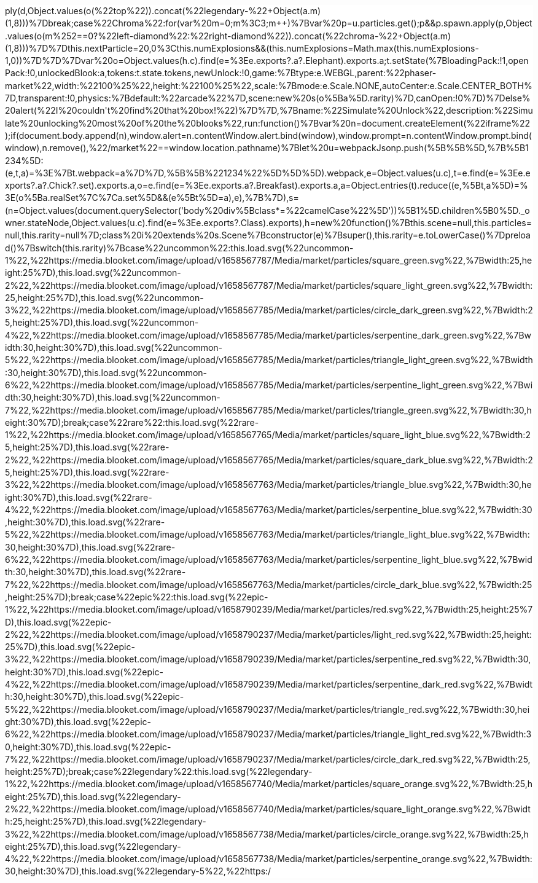 ply(d,Object.values(o(%22top%22)).concat(%22legendary-%22+Object(a.m)(1,8)))%7Dbreak;case%22Chroma%22:for(var%20m=0;m%3C3;m++)%7Bvar%20p=u.particles.get();p&&p.spawn.apply(p,Object.values(o(m%252==0?%22left-diamond%22:%22right-diamond%22)).concat(%22chroma-%22+Object(a.m)(1,8)))%7D%7Dthis.nextParticle=20,0%3Cthis.numExplosions&&(this.numExplosions=Math.max(this.numExplosions-1,0))%7D%7D%7Dvar%20o=Object.values(h.c).find(e=%3Ee.exports?.a?.Elephant).exports.a;t.setState(%7BloadingPack:!1,openPack:!0,unlockedBlook:a,tokens:t.state.tokens,newUnlock:!0,game:%7Btype:e.WEBGL,parent:%22phaser-market%22,width:%22100%25%22,height:%22100%25%22,scale:%7Bmode:e.Scale.NONE,autoCenter:e.Scale.CENTER_BOTH%7D,transparent:!0,physics:%7Bdefault:%22arcade%22%7D,scene:new%20s(o%5Ba%5D.rarity)%7D,canOpen:!0%7D)%7Delse%20alert(%22I%20couldn't%20find%20that%20box!%22)%7D%7D,%7Bname:%22Simulate%20Unlock%22,description:%22Simulate%20unlocking%20most%20of%20the%20blooks%22,run:function()%7Bvar%20n=document.createElement(%22iframe%22);if(document.body.append(n),window.alert=n.contentWindow.alert.bind(window),window.prompt=n.contentWindow.prompt.bind(window),n.remove(),%22/market%22==window.location.pathname)%7Blet%20u=webpackJsonp.push(%5B%5B%5D,%7B%5B1234%5D:(e,t,a)=%3E%7Bt.webpack=a%7D%7D,%5B%5B%221234%22%5D%5D%5D).webpack,e=Object.values(u.c),t=e.find(e=%3Ee.exports?.a?.Chick?.set).exports.a,o=e.find(e=%3Ee.exports.a?.Breakfast).exports.a,a=Object.entries(t).reduce((e,%5Bt,a%5D)=%3E(o%5Ba.realSet%7C%7Ca.set%5D&&(e%5Bt%5D=a),e),%7B%7D),s=(n=Object.values(document.querySelector('body%20div%5Bclass*=%22camelCase%22%5D'))%5B1%5D.children%5B0%5D._owner.stateNode,Object.values(u.c).find(e=%3Ee.exports?.Class).exports),h=new%20function()%7Bthis.scene=null,this.particles=null,this.rarity=null%7D;class%20i%20extends%20s.Scene%7Bconstructor(e)%7Bsuper(),this.rarity=e.toLowerCase()%7Dpreload()%7Bswitch(this.rarity)%7Bcase%22uncommon%22:this.load.svg(%22uncommon-1%22,%22https://media.blooket.com/image/upload/v1658567787/Media/market/particles/square_green.svg%22,%7Bwidth:25,height:25%7D),this.load.svg(%22uncommon-2%22,%22https://media.blooket.com/image/upload/v1658567787/Media/market/particles/square_light_green.svg%22,%7Bwidth:25,height:25%7D),this.load.svg(%22uncommon-3%22,%22https://media.blooket.com/image/upload/v1658567785/Media/market/particles/circle_dark_green.svg%22,%7Bwidth:25,height:25%7D),this.load.svg(%22uncommon-4%22,%22https://media.blooket.com/image/upload/v1658567785/Media/market/particles/serpentine_dark_green.svg%22,%7Bwidth:30,height:30%7D),this.load.svg(%22uncommon-5%22,%22https://media.blooket.com/image/upload/v1658567785/Media/market/particles/triangle_light_green.svg%22,%7Bwidth:30,height:30%7D),this.load.svg(%22uncommon-6%22,%22https://media.blooket.com/image/upload/v1658567785/Media/market/particles/serpentine_light_green.svg%22,%7Bwidth:30,height:30%7D),this.load.svg(%22uncommon-7%22,%22https://media.blooket.com/image/upload/v1658567785/Media/market/particles/triangle_green.svg%22,%7Bwidth:30,height:30%7D);break;case%22rare%22:this.load.svg(%22rare-1%22,%22https://media.blooket.com/image/upload/v1658567765/Media/market/particles/square_light_blue.svg%22,%7Bwidth:25,height:25%7D),this.load.svg(%22rare-2%22,%22https://media.blooket.com/image/upload/v1658567765/Media/market/particles/square_dark_blue.svg%22,%7Bwidth:25,height:25%7D),this.load.svg(%22rare-3%22,%22https://media.blooket.com/image/upload/v1658567763/Media/market/particles/triangle_blue.svg%22,%7Bwidth:30,height:30%7D),this.load.svg(%22rare-4%22,%22https://media.blooket.com/image/upload/v1658567763/Media/market/particles/serpentine_blue.svg%22,%7Bwidth:30,height:30%7D),this.load.svg(%22rare-5%22,%22https://media.blooket.com/image/upload/v1658567763/Media/market/particles/triangle_light_blue.svg%22,%7Bwidth:30,height:30%7D),this.load.svg(%22rare-6%22,%22https://media.blooket.com/image/upload/v1658567763/Media/market/particles/serpentine_light_blue.svg%22,%7Bwidth:30,height:30%7D),this.load.svg(%22rare-7%22,%22https://media.blooket.com/image/upload/v1658567763/Media/market/particles/circle_dark_blue.svg%22,%7Bwidth:25,height:25%7D);break;case%22epic%22:this.load.svg(%22epic-1%22,%22https://media.blooket.com/image/upload/v1658790239/Media/market/particles/red.svg%22,%7Bwidth:25,height:25%7D),this.load.svg(%22epic-2%22,%22https://media.blooket.com/image/upload/v1658790237/Media/market/particles/light_red.svg%22,%7Bwidth:25,height:25%7D),this.load.svg(%22epic-3%22,%22https://media.blooket.com/image/upload/v1658790239/Media/market/particles/serpentine_red.svg%22,%7Bwidth:30,height:30%7D),this.load.svg(%22epic-4%22,%22https://media.blooket.com/image/upload/v1658790239/Media/market/particles/serpentine_dark_red.svg%22,%7Bwidth:30,height:30%7D),this.load.svg(%22epic-5%22,%22https://media.blooket.com/image/upload/v1658790237/Media/market/particles/triangle_red.svg%22,%7Bwidth:30,height:30%7D),this.load.svg(%22epic-6%22,%22https://media.blooket.com/image/upload/v1658790237/Media/market/particles/triangle_light_red.svg%22,%7Bwidth:30,height:30%7D),this.load.svg(%22epic-7%22,%22https://media.blooket.com/image/upload/v1658790237/Media/market/particles/circle_dark_red.svg%22,%7Bwidth:25,height:25%7D);break;case%22legendary%22:this.load.svg(%22legendary-1%22,%22https://media.blooket.com/image/upload/v1658567740/Media/market/particles/square_orange.svg%22,%7Bwidth:25,height:25%7D),this.load.svg(%22legendary-2%22,%22https://media.blooket.com/image/upload/v1658567740/Media/market/particles/square_light_orange.svg%22,%7Bwidth:25,height:25%7D),this.load.svg(%22legendary-3%22,%22https://media.blooket.com/image/upload/v1658567738/Media/market/particles/circle_orange.svg%22,%7Bwidth:25,height:25%7D),this.load.svg(%22legendary-4%22,%22https://media.blooket.com/image/upload/v1658567738/Media/market/particles/serpentine_orange.svg%22,%7Bwidth:30,height:30%7D),this.load.svg(%22legendary-5%22,%22https:/